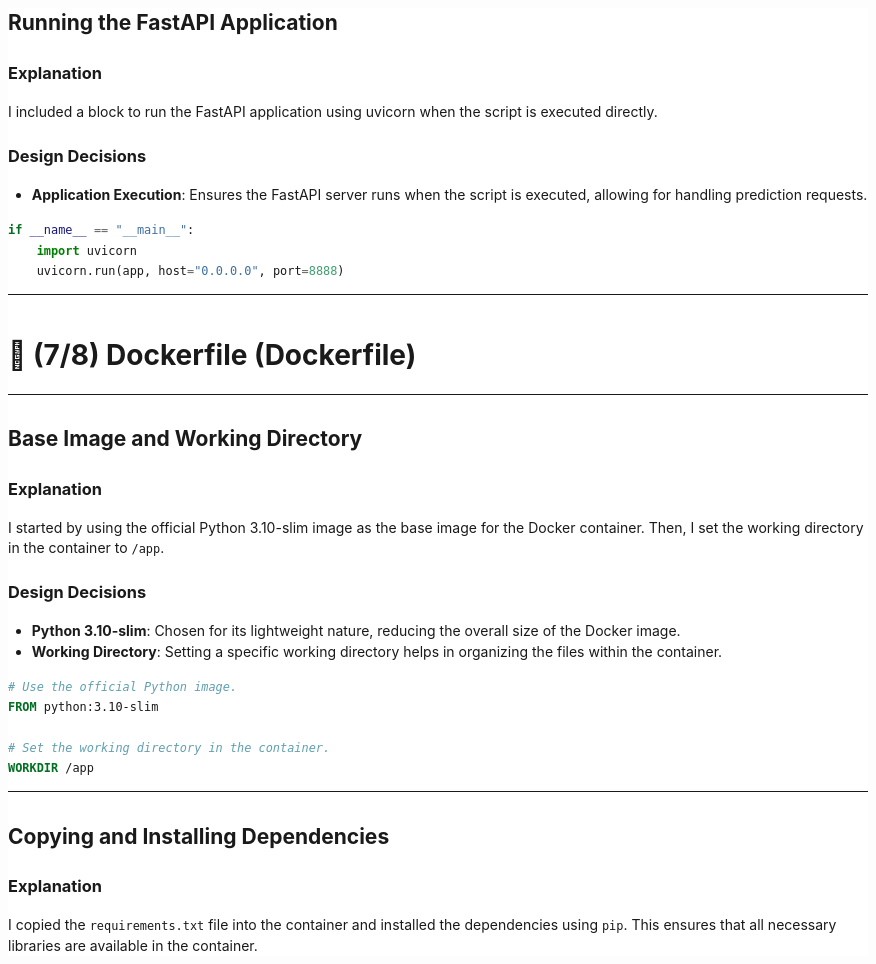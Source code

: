 
## Running the FastAPI Application

### Explanation
I included a block to run the FastAPI application using uvicorn when the script is executed directly.

### Design Decisions
- **Application Execution**: Ensures the FastAPI server runs when the script is executed, allowing for handling prediction requests.

```python
if __name__ == "__main__":
    import uvicorn
    uvicorn.run(app, host="0.0.0.0", port=8888)
```



---
# 🐳 (7/8) Dockerfile (Dockerfile)
---

## Base Image and Working Directory

### Explanation
I started by using the official Python 3.10-slim image as the base image for the Docker container. Then, I set the working directory in the container to `/app`.

### Design Decisions
- **Python 3.10-slim**: Chosen for its lightweight nature, reducing the overall size of the Docker image.
- **Working Directory**: Setting a specific working directory helps in organizing the files within the container.

```dockerfile
# Use the official Python image.
FROM python:3.10-slim

# Set the working directory in the container.
WORKDIR /app
```

---

## Copying and Installing Dependencies

### Explanation
I copied the `requirements.txt` file into the container and installed the dependencies using `pip`. This ensures that all necessary libraries are available in the container.
